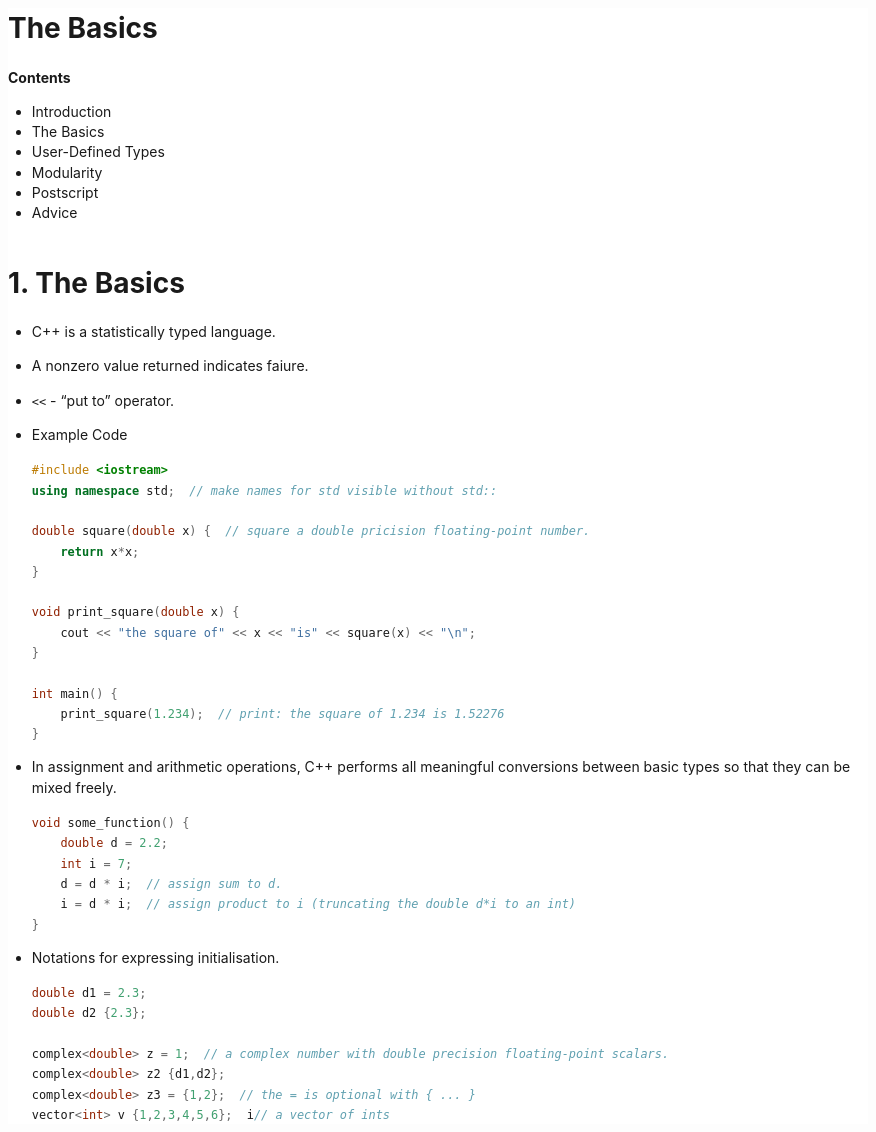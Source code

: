 # The Basics

**Contents**

- Introduction
- The Basics
- User-Defined Types
- Modularity
- Postscript
- Advice

# 1. The Basics

- C++ is a statistically typed language.
- A nonzero value returned indicates faiure.
- `<<` - “put to” operator.
- Example Code
    
    ```cpp
    #include <iostream>
    using namespace std;  // make names for std visible without std::
    
    double square(double x) {  // square a double pricision floating-point number.
    	return x*x;
    }
    
    void print_square(double x) {
    	cout << "the square of" << x << "is" << square(x) << "\n";
    }
    
    int main() {
    	print_square(1.234);  // print: the square of 1.234 is 1.52276
    }
    ```
    
- In assignment and arithmetic operations, C++ performs all meaningful conversions between basic types so that they can be mixed freely.
    
    ```cpp
    void some_function() {
    	double d = 2.2;
    	int i = 7;
    	d = d * i;  // assign sum to d.
    	i = d * i;  // assign product to i (truncating the double d*i to an int)
    }
    ```
    
- Notations for expressing initialisation.
    
    ```cpp
    double d1 = 2.3;
    double d2 {2.3};
    
    complex<double> z = 1;  // a complex number with double precision floating-point scalars.
    complex<double> z2 {d1,d2};
    complex<double> z3 = {1,2};  // the = is optional with { ... }
    vector<int> v {1,2,3,4,5,6};  i// a vector of ints
    ```
    